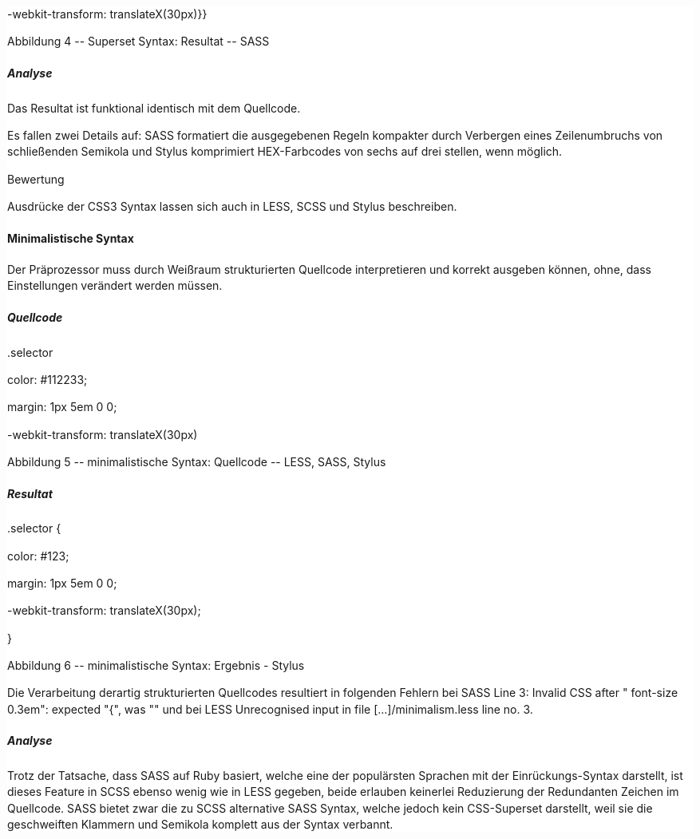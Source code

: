 -webkit-transform: translateX(30px)}}

Abbildung 4 -- Superset Syntax: Resultat -- SASS

##### Analyse

Das Resultat ist funktional identisch mit dem Quellcode.

Es fallen zwei Details auf: SASS formatiert die ausgegebenen Regeln
kompakter durch Verbergen eines Zeilenumbruchs von schließenden Semikola
und Stylus komprimiert HEX-Farbcodes von sechs auf drei stellen, wenn
möglich.

Bewertung

Ausdrücke der CSS3 Syntax lassen sich auch in LESS, SCSS und Stylus
beschreiben.

####  Minimalistische Syntax

Der Präprozessor muss durch Weißraum strukturierten Quellcode
interpretieren und korrekt ausgeben können, ohne, dass Einstellungen
verändert werden müssen.

##### Quellcode

.selector

color: #112233;

margin: 1px 5em 0 0;

-webkit-transform: translateX(30px)

Abbildung 5 -- minimalistische Syntax: Quellcode -- LESS, SASS, Stylus

##### Resultat 

.selector {

color: #123;

margin: 1px 5em 0 0;

-webkit-transform: translateX(30px);

}

Abbildung 6 -- minimalistische Syntax: Ergebnis - Stylus

Die Verarbeitung derartig strukturierten Quellcodes resultiert in
folgenden Fehlern bei SASS Line 3: Invalid CSS after \" font-size
0.3em\": expected \"{\", was \"\" und bei LESS Unrecognised input in
file \[\...\]/minimalism.less line no. 3.

##### Analyse

Trotz der Tatsache, dass SASS auf Ruby basiert, welche eine der
populärsten Sprachen mit der Einrückungs-Syntax darstellt, ist dieses
Feature in SCSS ebenso wenig wie in LESS gegeben, beide erlauben
keinerlei Reduzierung der Redundanten Zeichen im Quellcode. SASS bietet
zwar die zu SCSS alternative SASS Syntax, welche jedoch kein
CSS-Superset darstellt, weil sie die geschweiften Klammern und Semikola
komplett aus der Syntax verbannt.


[^1]: (Bochkariov 2013)
[^2]: (Neath 2011)
[^3]: Vgl. (Tjortjis, et al. 2003)
[^4]: Vgl. (Neath 2011)
[^5]: Vgl. (Hunt und Thomas 2000) S. 39
[^6]: (Hunt und Thomas 2000) S. 27
[^7]: Vgl. (Boswell und Foucher 2012)
[^8]: Vgl. (Hunt und Thomas 2000)
[^9]: Vgl. (Long 2013)
[^10]: Vgl. (Long 2013)
[^11]: Vgl. (Hunt und Thomas 2000) S.
[^12]: Vgl. (Meyer 2006) S. 3
[^13]: Vgl. (Liss 2014)
[^14]: Vgl. (Boswell und Foucher 2012)
[^15]: Vgl. (Snook 2012) S. 54
[^16]: (Hunt und Thomas 2000) S. 103
[^17]: (N.N., Sass Changelog 2014)
[^18]: (LearnBoost 2011)
[^19]: Vgl. (Verschiedene, Stylus (Stylesheet-Sprache) 2014)
[^20]: Vgl. (Pathak 2014)
[^21]: Vgl. (Incident57 2014)
[^22]: Vgl. (Liss 2014)
[^23]: Vgl. (Wulf und Shaw 1973)
[^24]: (Boswell und Foucher 2012)
[^25]: Vgl. (Boswell und Foucher 2012) S. 110
[^26]: Vgl. (N.N., Sass Changelog 2014)
[^27]: (Imms 2014)